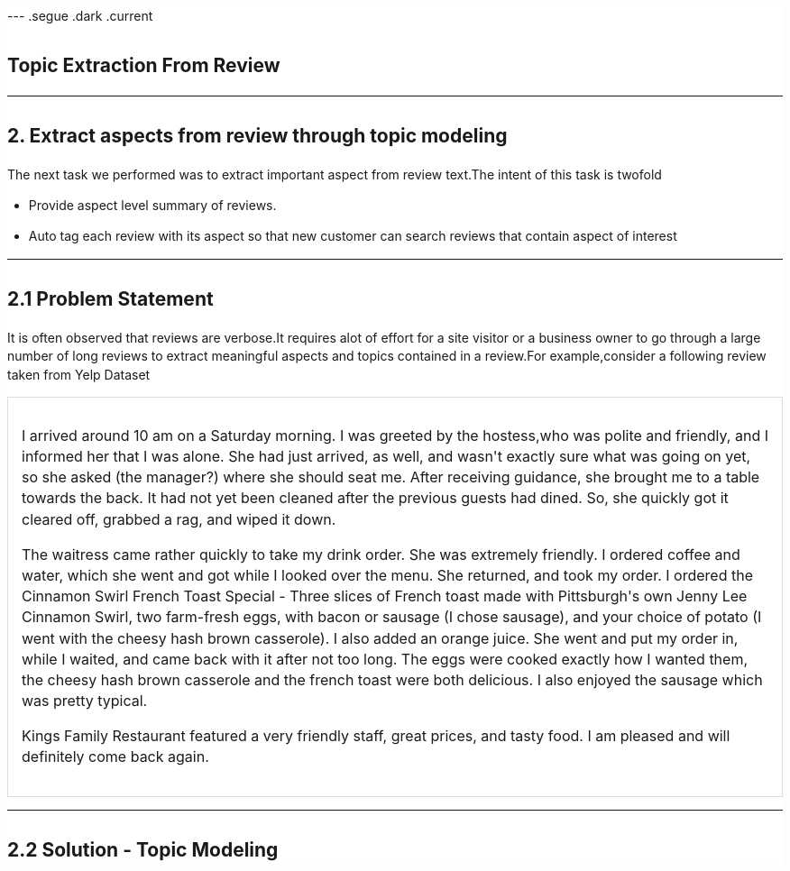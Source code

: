
--- .segue .dark .current

<hgroup>
  <h2> Topic Extraction From Review </h2>
</hgroup>

--- 


## 2. Extract aspects from review through topic modeling

The next task we performed was to extract important aspect from review text.The intent of this      task is twofold

- Provide aspect level summary of reviews.  

- Auto tag each review with its aspect so that new customer can search reviews that contain           aspect of interest


---

## 2.1 Problem Statement

It is often observed that reviews are verbose.It requires alot of effort for a site visitor or a business owner to go through a large number of long reviews to extract meaningful aspects and topics contained in a review.For example,consider a following review taken from Yelp Dataset 
<div style = "border: 1px solid #ddd;padding: 15px;">
<p style ="font-size: initial;">
I arrived around 10 am on a Saturday morning.  I was greeted by the hostess,who was polite and friendly, and I informed her that I was alone.  She had just arrived, as well, and wasn't exactly sure what was going on yet, so she asked (the manager?) where she should seat me.  After receiving guidance, she brought me to a table towards the back.  It had not yet been cleaned after the previous guests had dined.  So, she quickly got it cleared off, grabbed a rag, and wiped it down.
</p>
<p style ="font-size: initial;">
The waitress came rather quickly to take my drink order.  She was extremely friendly.  I ordered coffee and water, which she went and got while I looked over the menu.  She returned, and took my order.  I ordered the Cinnamon Swirl French Toast Special - Three slices of French toast made with Pittsburgh's own Jenny Lee Cinnamon Swirl, two farm-fresh eggs, with bacon or sausage (I chose sausage), and your choice of potato (I went with the cheesy hash brown casserole).  I also added an orange juice.  She went and put my order in, while I waited, and came back with it after not too long.   The eggs were cooked exactly how I wanted them, the cheesy hash brown casserole and the french toast were both delicious.  I also enjoyed the sausage which was pretty typical.
</p>
<p style ="font-size: initial;">
Kings Family Restaurant featured a very friendly staff, great prices, and tasty food.  I am pleased and will definitely come back again.
</p>
</div>

---

## 2.2 Solution - Topic Modeling

